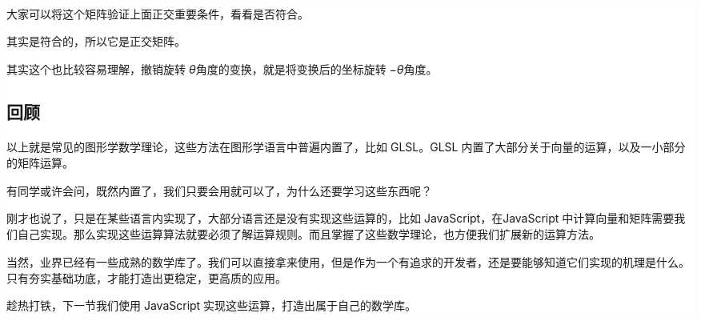 大家可以将这个矩阵验证上面正交重要条件，看看是否符合。

其实是符合的，所以它是正交矩阵。

其实这个也比较容易理解，撤销旋转 $\theta$角度的变换，就是将变换后的坐标旋转 $-\theta$角度。

## 回顾

以上就是常见的图形学数学理论，这些方法在图形学语言中普遍内置了，比如 GLSL。GLSL 内置了大部分关于向量的运算，以及一小部分的矩阵运算。

有同学或许会问，既然内置了，我们只要会用就可以了，为什么还要学习这些东西呢？

刚才也说了，只是在某些语言内实现了，大部分语言还是没有实现这些运算的，比如 JavaScript，在JavaScript 中计算向量和矩阵需要我们自己实现。那么实现这些运算算法就要必须了解运算规则。而且掌握了这些数学理论，也方便我们扩展新的运算方法。

当然，业界已经有一些成熟的数学库了。我们可以直接拿来使用，但是作为一个有追求的开发者，还是要能够知道它们实现的机理是什么。只有夯实基础功底，才能打造出更稳定，更高质的应用。

趁热打铁，下一节我们使用 JavaScript 实现这些运算，打造出属于自己的数学库。